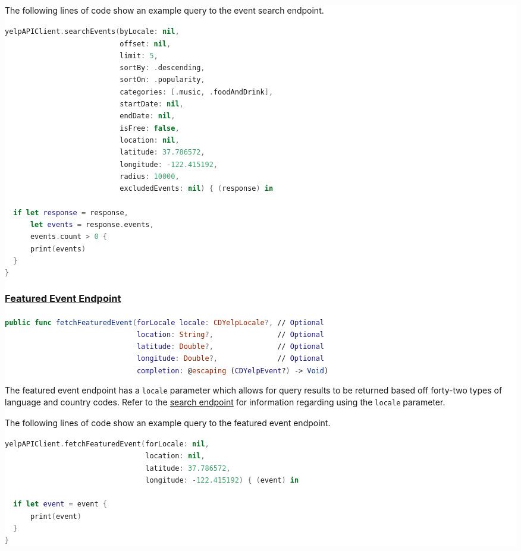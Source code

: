 The following lines of code show an example query to the event search endpoint.

```swift
yelpAPIClient.searchEvents(byLocale: nil,
                           offset: nil,
                           limit: 5,
                           sortBy: .descending,
                           sortOn: .popularity,
                           categories: [.music, .foodAndDrink],
                           startDate: nil,
                           endDate: nil,
                           isFree: false,
                           location: nil,
                           latitude: 37.786572,
                           longitude: -122.415192,
                           radius: 10000,
                           excludedEvents: nil) { (response) in

  if let response = response,
      let events = response.events,
      events.count > 0 {
      print(events)
  }
}
```

### [Featured Event Endpoint](https://www.yelp.com/developers/documentation/v3/featured_event)

```swift
public func fetchFeaturedEvent(forLocale locale: CDYelpLocale?, // Optional
                               location: String?,               // Optional
                               latitude: Double?,               // Optional
                               longitude: Double?,              // Optional
                               completion: @escaping (CDYelpEvent?) -> Void)
```

The featured event endpoint has a `locale` parameter which allows for query results to be returned based off forty-two types of language and country codes. Refer to the [search endpoint](#search-endpoint) for information regarding using the `locale` parameter.

The following lines of code show an example query to the featured event endpoint.

```swift
yelpAPIClient.fetchFeaturedEvent(forLocale: nil,
                                 location: nil,
                                 latitude: 37.786572,
                                 longitude: -122.415192) { (event) in

  if let event = event {
      print(event)
  }
}
```
